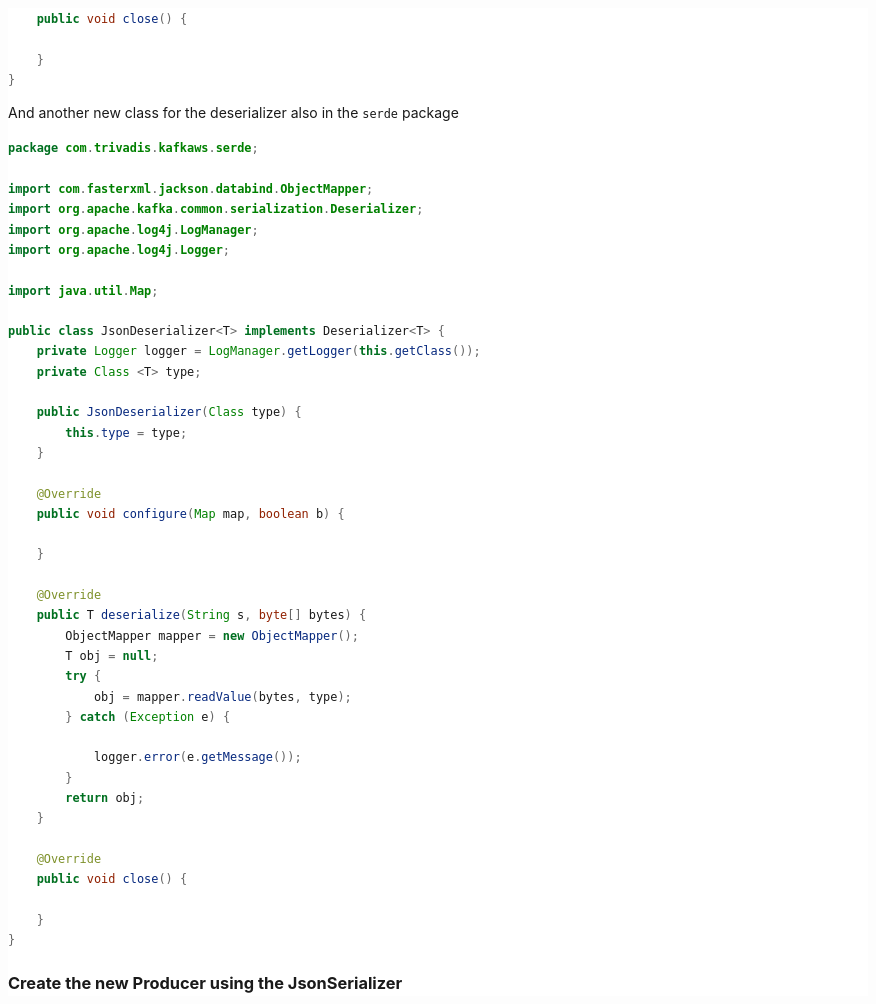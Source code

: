 ```java
    public void close() {

    }
}
```

And another new class for the deserializer also in the `serde` package


```java
package com.trivadis.kafkaws.serde;

import com.fasterxml.jackson.databind.ObjectMapper;
import org.apache.kafka.common.serialization.Deserializer;
import org.apache.log4j.LogManager;
import org.apache.log4j.Logger;

import java.util.Map;

public class JsonDeserializer<T> implements Deserializer<T> {
    private Logger logger = LogManager.getLogger(this.getClass());
    private Class <T> type;

    public JsonDeserializer(Class type) {
        this.type = type;
    }

    @Override
    public void configure(Map map, boolean b) {

    }

    @Override
    public T deserialize(String s, byte[] bytes) {
        ObjectMapper mapper = new ObjectMapper();
        T obj = null;
        try {
            obj = mapper.readValue(bytes, type);
        } catch (Exception e) {

            logger.error(e.getMessage());
        }
        return obj;
    }

    @Override
    public void close() {

    }
}
```

### Create the new Producer using the JsonSerializer
